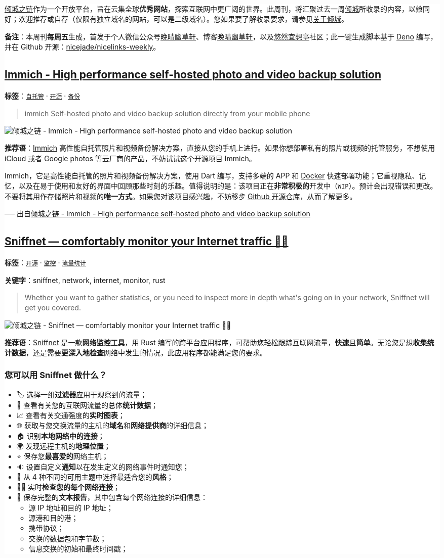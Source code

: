 [倾城之链](https://link.niceshare.site/)作为一个开放平台，旨在云集全球**优秀网站**，探索互联网中更广阔的世界。此周刊，将汇聚过去一周[倾城](https://site.lovejade.cn/?utm_source=weekly)所收录的内容，以飨同好；欢迎推荐或自荐（仅限有独立域名的网站，可以是二级域名）。您如果要了解收录要求，请参见[关于倾城](https://site.lovejade.cn/about?utm_source=weekly)。

**备注**：本周刊**每周五**生成，首发于个人微信公众号[晚晴幽草轩](https://mp.weixin.qq.com/mp/appmsgalbum?__biz=MzI5MDIwMzM2Mg==&action=getalbum&album_id=1530765143352082433&scene=173&from_msgid=2650641087&from_itemidx=1&count=3#wechat_redirect)、博客[晚晴幽草轩](https://www.jeffjade.com)，以及[悠然宜想亭](https://forum.lovejade.cn/)社区；此一键生成脚本基于 [Deno](https://site.lovejade.cn/post/602d30aad099ff5688618591) 编写，并在 Github 开源：[nicejade/nicelinks-weekly](https://github.com/nicejade/nicelinks-weekly)。

## [Immich - High performance self-hosted photo and video backup solution](https://site.lovejade.cn/post/64b92824ba9d8868a2a4eddc)

**标签**：[`自托管`](https://site.lovejade.cn/tags/自托管) · [`开源`](https://site.lovejade.cn/tags/开源) · [`备份`](https://site.lovejade.cn/tags/备份)

> immich Self-hosted photo and video backup solution directly from your mobile phone

![倾城之链 - Immich - High performance self-hosted photo and video backup solution](https://nicelinks.oss-cn-shenzhen.aliyuncs.com/immich.app.png?x-oss-process=style/png2jpg)

**推荐语**：[Immich](https://immich.app/) 高性能自托管照片和视频备份解决方案，直接从您的手机上进行。如果你想部署私有的照片或视频的托管服务，不想使用 iCloud 或者 Google photos 等云厂商的产品，不妨试试这个开源项目 Immich。

Immich，它是高性能自托管的照片和视频备份解决方案，使用 Dart 编写，支持多端的 APP 和 [Docker](https://site.lovejade.cn/post/5b7036890f8719053c094d68) 快速部署功能；它重视隐私、记忆，以及在易于使用和友好的界面中回顾那些时刻的乐趣。值得说明的是：该项目正在**非常积极的**开发中（`WIP`）。预计会出现错误和更改。不要将其用作存储照片和视频的**唯一方式**。如果您对该项目感兴趣，不妨移步 [Github 开源仓库](https://github.com/immich-app/immich)，从而了解更多。

── 出自[倾城之链 - Immich - High performance self-hosted photo and video backup solution](https://site.lovejade.cn/post/64b92824ba9d8868a2a4eddc)

## [Sniffnet — comfortably monitor your Internet traffic 🕵️‍♂️](https://site.lovejade.cn/post/64b51a76ba9d8868a2a4d559)

**标签**：[`开源`](https://site.lovejade.cn/tags/开源) · [`监控`](https://site.lovejade.cn/tags/监控) · [`流量统计`](https://site.lovejade.cn/tags/流量统计)

**关键字**：sniffnet, network, internet, monitor, rust

> Whether you want to gather statistics, or you need to inspect more in depth what's going on in your network, Sniffnet will get you covered.

![倾城之链 - Sniffnet — comfortably monitor your Internet traffic 🕵️‍♂️](https://nicelinks.oss-cn-shenzhen.aliyuncs.com/www.sniffnet.net.png?x-oss-process=style/png2jpg)

**推荐语**：[Sniffnet](https://www.sniffnet.net/) 是一款**网络监控工具**，用 Rust 编写的跨平台应用程序，可帮助您轻松跟踪互联网流量，**快速**且**简单**。无论您是想**收集统计数据**，还是需要**更深入地检查**网络中发生的情况，此应用程序都能满足您的要求。

### 您可以用 Sniffnet 做什么？

- 🏷️ 选择一组**过滤器**应用于观察到的流量；
- 📖 查看有关您的互联网流量的总体**统计数据**；
- 📈 查看有关交通强度的**实时图表**；
- 🌐 获取与您交换流量的主机的**域名**和**网络提供商**的详细信息；
- 🏠 识别**本地网络中的连接**；
- 🌍 发现远程主机的**地理位置**；
- ⭐ 保存您**最喜爱的**网络主机；
- 🔉 设置自定义**通知**以在发生定义的网络事件时通知您；
- 🎨 从 4 种不同的可用主题中选择最适合您的**风格**；
- 🕵️‍♂️ 实时**检查您的每个网络连接**；
- 📁 保存完整的**文本报告**，其中包含每个网络连接的详细信息：
  - 源 IP 地址和目的 IP 地址；
  - 源港和目的港；
  - 携带协议；
  - 交换的数据包和字节数；
  - 信息交换的初始和最终时间戳；
